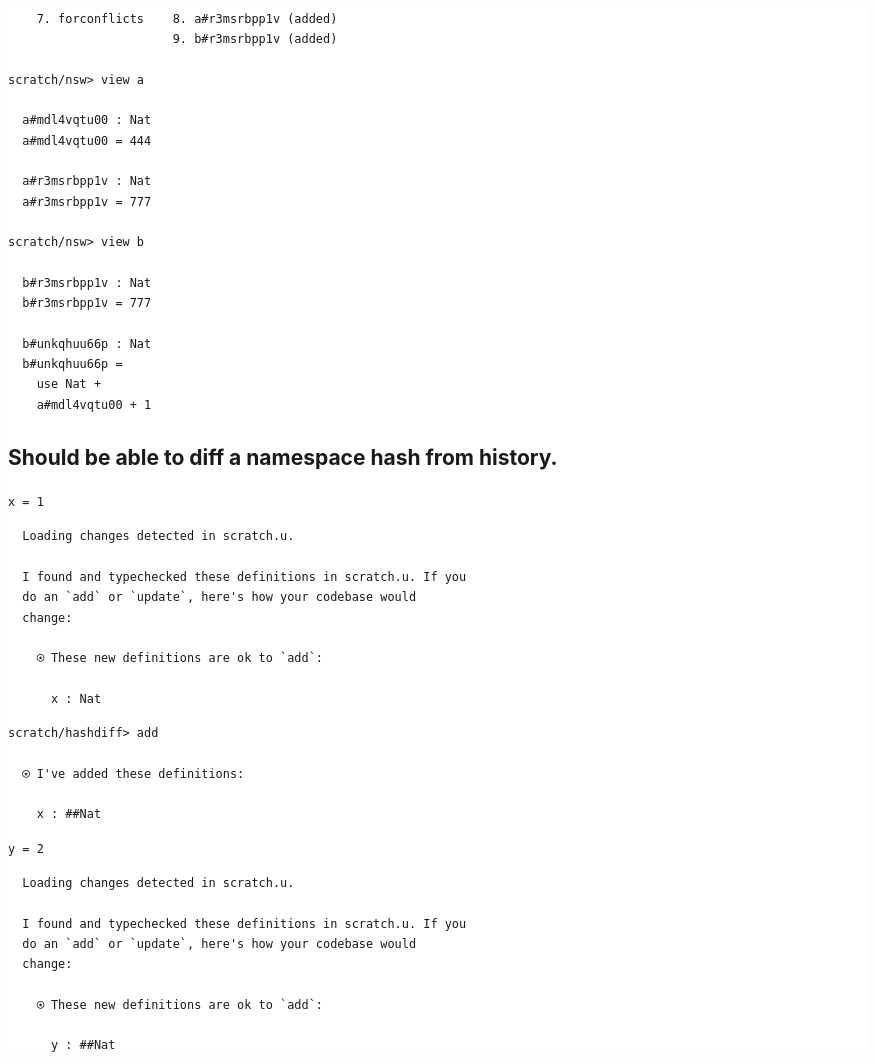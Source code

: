 ``` ucm
    7. forconflicts    8. a#r3msrbpp1v (added)
                       9. b#r3msrbpp1v (added)

scratch/nsw> view a

  a#mdl4vqtu00 : Nat
  a#mdl4vqtu00 = 444

  a#r3msrbpp1v : Nat
  a#r3msrbpp1v = 777

scratch/nsw> view b

  b#r3msrbpp1v : Nat
  b#r3msrbpp1v = 777

  b#unkqhuu66p : Nat
  b#unkqhuu66p =
    use Nat +
    a#mdl4vqtu00 + 1
```

## Should be able to diff a namespace hash from history.

``` unison
x = 1
```

``` ucm :added-by-ucm
  Loading changes detected in scratch.u.

  I found and typechecked these definitions in scratch.u. If you
  do an `add` or `update`, here's how your codebase would
  change:

    ⍟ These new definitions are ok to `add`:
    
      x : Nat
```

``` ucm
scratch/hashdiff> add

  ⍟ I've added these definitions:

    x : ##Nat
```

``` unison
y = 2
```

``` ucm :added-by-ucm
  Loading changes detected in scratch.u.

  I found and typechecked these definitions in scratch.u. If you
  do an `add` or `update`, here's how your codebase would
  change:

    ⍟ These new definitions are ok to `add`:
    
      y : ##Nat
```
